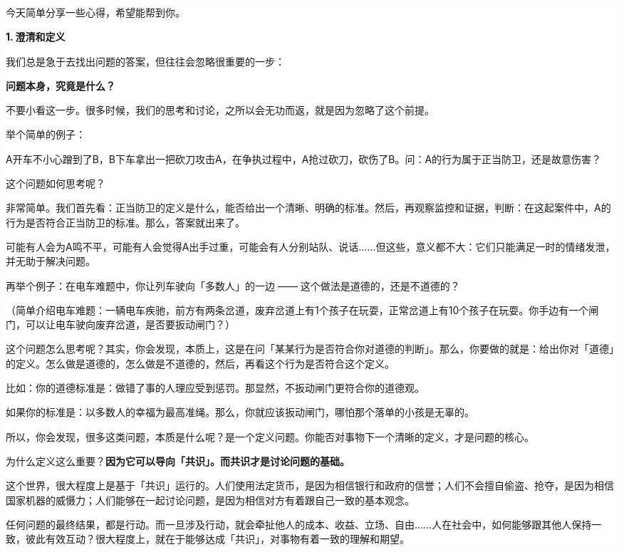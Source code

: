 今天简单分享一些心得，希望能帮到你。

  

  

**1\. 澄清和定义**

  

我们总是急于去找出问题的答案，但往往会忽略很重要的一步：

**问题本身，究竟是什么？**

  

不要小看这一步。很多时候，我们的思考和讨论，之所以会无功而返，就是因为忽略了这个前提。

  

举个简单的例子：

  

A开车不小心蹭到了B，B下车拿出一把砍刀攻击A，在争执过程中，A抢过砍刀，砍伤了B。问：A的行为属于正当防卫，还是故意伤害？

  

这个问题如何思考呢？

  

非常简单。我们首先看：正当防卫的定义是什么，能否给出一个清晰、明确的标准。然后，再观察监控和证据，判断：在这起案件中，A的行为是否符合正当防卫的标准。那么，答案就出来了。

  

可能有人会为A鸣不平，可能有人会觉得A出手过重，可能会有人分别站队、说话……但这些，意义都不大：它们只能满足一时的情绪发泄，并无助于解决问题。

  

再举个例子：在电车难题中，你让列车驶向「多数人」的一边 —— 这个做法是道德的，还是不道德的？

  

（简单介绍电车难题：一辆电车疾驰，前方有两条岔道，废弃岔道上有1个孩子在玩耍，正常岔道上有10个孩子在玩耍。你手边有一个闸门，可以让电车驶向废弃岔道，是否要扳动闸门？）

  

这个问题怎么思考呢？其实，你会发现，本质上，这是在问「某某行为是否符合你对道德的判断」。那么，你要做的就是：给出你对「道德」的定义。怎么做是道德的，怎么做是不道德的，然后，再看这个行为是否符合这个定义。

  

比如：你的道德标准是：做错了事的人理应受到惩罚。那显然，不扳动闸门更符合你的道德观。

  

如果你的标准是：以多数人的幸福为最高准绳。那么，你就应该扳动闸门，哪怕那个落单的小孩是无辜的。

  

所以，你会发现，很多这类问题，本质是什么呢？是一个定义问题。你能否对事物下一个清晰的定义，才是问题的核心。

  

为什么定义这么重要？**因为它可以导向「共识」。而共识才是讨论问题的基础。**

  

这个世界，很大程度上是基于「共识」运行的。人们使用法定货币，是因为相信银行和政府的信誉；人们不会擅自偷盗、抢夺，是因为相信国家机器的威慑力；人们能够在一起讨论问题，是因为相信对方有着跟自己一致的基本观念。

  

任何问题的最终结果，都是行动。而一旦涉及行动，就会牵扯他人的成本、收益、立场、自由……人在社会中，如何能够跟其他人保持一致，彼此有效互动？很大程度上，就在于能够达成「共识」，对事物有着一致的理解和期望。
